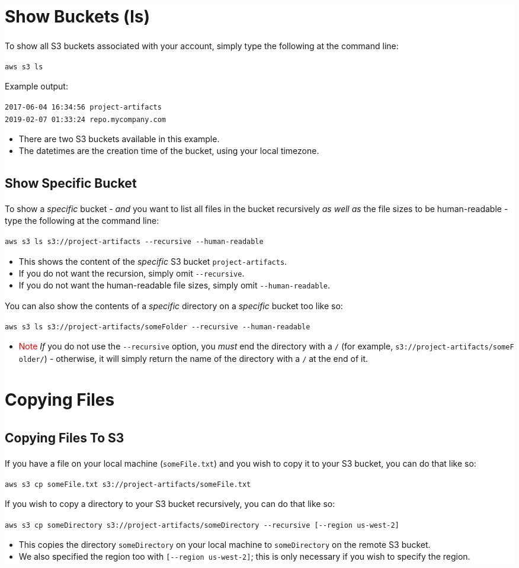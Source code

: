 
# Show Buckets (ls)  

To show all S3 buckets associated with your account, simply type the following at the command line:  
```
aws s3 ls
```  

Example output:  
```
2017-06-04 16:34:56 project-artifacts
2019-02-07 01:33:24 repo.mycompany.com
```  
* There are two S3 buckets available in this example.  
* The datetimes are the creation time of the bucket, using your local timezone.  

## Show Specific Bucket  

To show a _specific_ bucket - _and_ you want to list all files in the bucket recursively _as well as_ the file sizes to be human-readable - type the following at the command line:  
```
aws s3 ls s3://project-artifacts --recursive --human-readable
```  
* This shows the content of the _specific_ S3 bucket `project-artifacts`.  
* If you do not want the recursion, simply omit `--recursive`.  
* If you do not want the human-readable file sizes, simply omit `--human-readable`.  

You can also show the contents of a _specific_ directory on a _specific_ bucket too like so:  
```
aws s3 ls s3://project-artifacts/someFolder --recursive --human-readable
```  
* <font color="red">Note</font> _If_ you do not use the `--recursive` option, you *must* end the directory with a `/` (for example, `s3://project-artifacts/someFolder/`) - otherwise, it will simply return the name of the directory with a `/` at the end of it.  

# Copying Files 

## Copying Files To S3  

If you have a file on your local machine (`someFile.txt`) and you wish to copy it to your S3 bucket, you can do that like so:  
```
aws s3 cp someFile.txt s3://project-artifacts/someFile.txt
```  

If you wish to copy a directory to your S3 bucket recursively, you can do that like so:  
```
aws s3 cp someDirectory s3://project-artifacts/someDirectory --recursive [--region us-west-2]  
```  
* This copies the directory `someDirectory` on your local machine to `someDirectory` on the remote S3 bucket.  
* We also specified the region too with `[--region us-west-2]`; this is only necessary if you wish to specify the region.  
